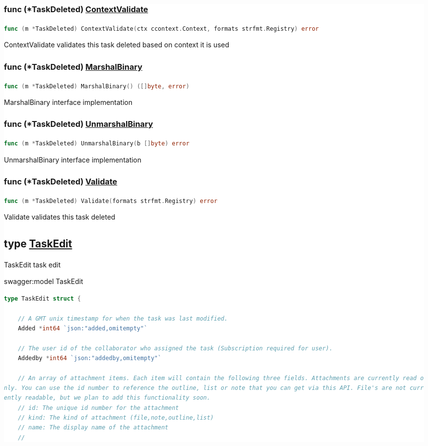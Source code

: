 <a name="TaskDeleted.ContextValidate"></a>
### func \(\*TaskDeleted\) [ContextValidate](<https://github.com/alswl/go-toodledo/blob/master/pkg/models/zz_generated_task_deleted.go#L33>)

```go
func (m *TaskDeleted) ContextValidate(ctx ccontext.Context, formats strfmt.Registry) error
```

ContextValidate validates this task deleted based on context it is used

<a name="TaskDeleted.MarshalBinary"></a>
### func \(\*TaskDeleted\) [MarshalBinary](<https://github.com/alswl/go-toodledo/blob/master/pkg/models/zz_generated_task_deleted.go#L38>)

```go
func (m *TaskDeleted) MarshalBinary() ([]byte, error)
```

MarshalBinary interface implementation

<a name="TaskDeleted.UnmarshalBinary"></a>
### func \(\*TaskDeleted\) [UnmarshalBinary](<https://github.com/alswl/go-toodledo/blob/master/pkg/models/zz_generated_task_deleted.go#L46>)

```go
func (m *TaskDeleted) UnmarshalBinary(b []byte) error
```

UnmarshalBinary interface implementation

<a name="TaskDeleted.Validate"></a>
### func \(\*TaskDeleted\) [Validate](<https://github.com/alswl/go-toodledo/blob/master/pkg/models/zz_generated_task_deleted.go#L28>)

```go
func (m *TaskDeleted) Validate(formats strfmt.Registry) error
```

Validate validates this task deleted

<a name="TaskEdit"></a>
## type [TaskEdit](<https://github.com/alswl/go-toodledo/blob/master/pkg/models/zz_generated_task_edit.go#L18-L173>)

TaskEdit task edit

swagger:model TaskEdit

```go
type TaskEdit struct {

    // A GMT unix timestamp for when the task was last modified.
    Added *int64 `json:"added,omitempty"`

    // The user id of the collaborator who assigned the task (Subscription required for user).
    Addedby *int64 `json:"addedby,omitempty"`

    // An array of attachment items. Each item will contain the following three fields. Attachments are currently read only. You can use the id number to reference the outline, list or note that you can get via this API. File's are not currently readable, but we plan to add this functionality soon.
    // id: The unique id number for the attachment
    // kind: The kind of attachment (file,note,outline,list)
    // name: The display name of the attachment
    //
```